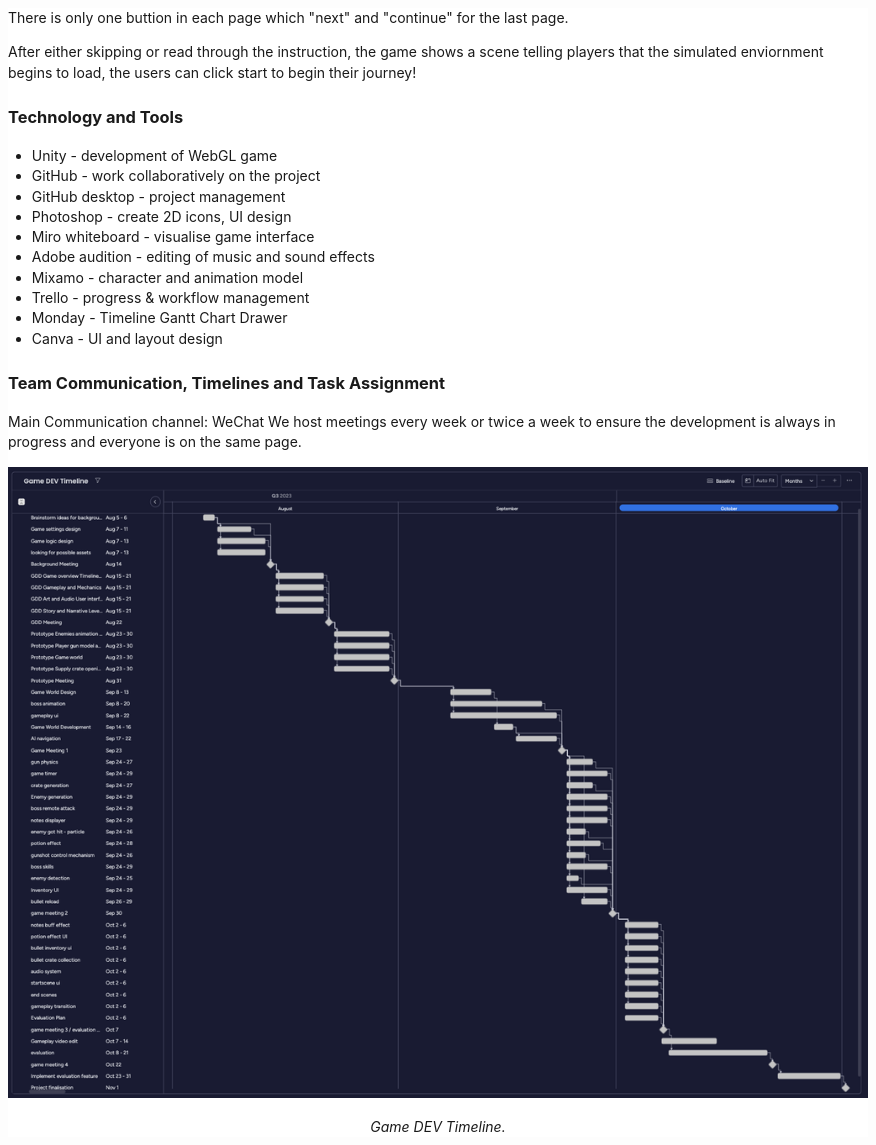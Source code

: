 There is only one buttion in each page which "next" and "continue" for the last page.

After either skipping or read through the instruction, the game shows a scene telling players that the simulated enviornment begins to load, the users can click start to begin their journey!

### Technology and Tools
* Unity - development of WebGL game
* GitHub - work collaboratively on the project 
* GitHub desktop - project management 
* Photoshop - create 2D icons, UI design
* Miro whiteboard - visualise game interface 
* Adobe audition - editing of music and sound effects
* Mixamo - character and animation model
* Trello - progress & workflow management
* Monday - Timeline Gantt Chart Drawer
* Canva - UI and layout design

### Team Communication, Timelines and Task Assignment
Main Communication channel: WeChat
We host meetings every week or twice a week to ensure the development is always in progress and everyone is on the same page.

<p align="center">
        <img src="Images/gametime.png" width="900">
        </p>
<p align="center">
  <em>Game DEV Timeline.</em>
</p>
